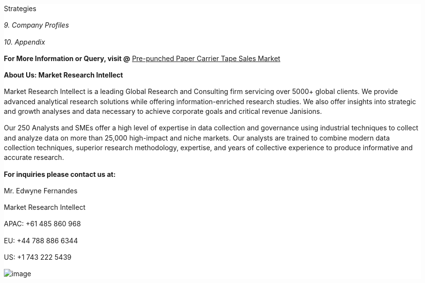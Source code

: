 Strategies</span></em></li></ul><p><em><span class="font-[700]">9. Company Profiles</span></em></p><p><em><span class="font-[700]">10. Appendix</span></em></p><p><span class="font-[700]"><strong>For More Information or Query, visit&nbsp;@</strong>&nbsp;</span><span class="font-[700]"><a href="https://www.marketresearchintellect.com/product/global-pre-punched-paper-carrier-tape-sales-market/?utm_source=Linkedin&utm_medium=829" target="_blank" data-tracking-control-name="article-ssr-frontend-pulse_little-text-block" data-tracking-will-navigate="" data-test-link="">Pre-punched Paper Carrier Tape Sales Market</a></span></p><p><strong><span class="font-[700]">About Us: Market Research Intellect</span></strong></p><p><span class="">Market Research Intellect is a leading Global Research and Consulting firm servicing over 5000+ global clients. We provide advanced analytical research solutions while offering information-enriched research studies.&nbsp;</span>We also offer insights into strategic and growth analyses and data necessary to achieve corporate goals and critical revenue Janisions.</p><p><span class="">Our 250 Analysts and SMEs offer a high level of expertise in data collection and governance using industrial techniques to collect and analyze data on more than 25,000 high-impact and niche markets. Our analysts are trained to combine modern data collection techniques, superior research methodology, expertise, and years of collective experience to produce informative and accurate research.</span></p><p><strong>For inquiries please contact us at:</strong></p><p>Mr. Edwyne Fernandes</p><p>Market Research Intellect</p><p>APAC: +61 485 860 968</p><p>EU: +44 788 886 6344</p><p>US: +1 743 222 5439</p>
![image](https://github.com/user-attachments/assets/6b21fa9a-0d82-4e26-83d5-7c99ee568e49)
